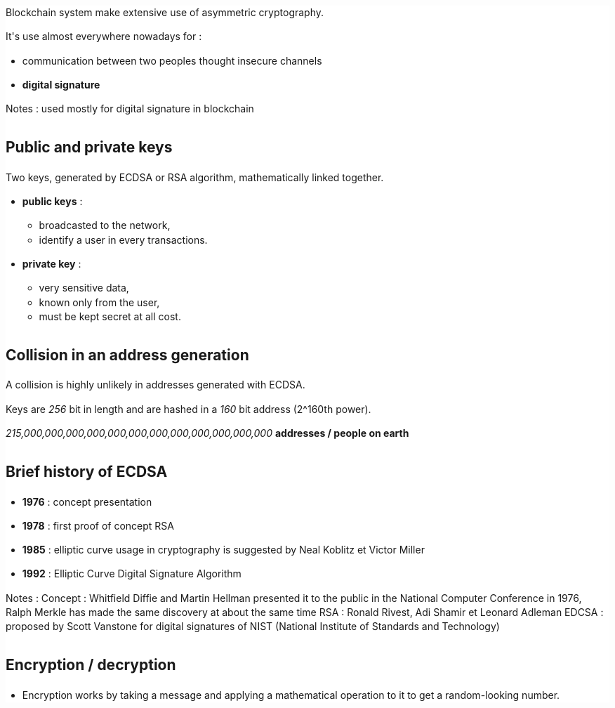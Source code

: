 Blockchain system make extensive use of asymmetric cryptography.

It's use almost everywhere nowadays for : 

- communication between two peoples thought insecure channels

- **digital signature**

Notes : used mostly for digital signature in blockchain



## Public and private keys

Two keys, generated by ECDSA or RSA algorithm, mathematically linked together.

- **public keys** : 
  - broadcasted to the network,
  - identify a user in every transactions.

- **private key** : 
  - very sensitive data, 
  - known only from the user,
  - must be kept secret at all cost.



## Collision in an address generation 

A collision is highly unlikely in addresses generated with ECDSA.

Keys are *256* bit in length and are hashed in a *160* bit address (2^160th power).


 *215,000,000,000,000,000,000,000,000,000,000,000,000* **addresses / people on earth** 



## Brief history of ECDSA

- **1976** : concept presentation 

- **1978** : first proof of concept RSA

- **1985** : elliptic curve usage in cryptography is suggested by Neal Koblitz et Victor Miller 

- **1992** : Elliptic Curve Digital Signature Algorithm

Notes : 
Concept : Whitfield Diffie and Martin Hellman presented it to the public in the National Computer Conference in 1976, Ralph Merkle has made the same discovery at about the same time
RSA : Ronald Rivest, Adi Shamir et Leonard Adleman
EDCSA : proposed by Scott Vanstone for digital signatures of NIST (National Institute of Standards and Technology)



## Encryption / decryption

- Encryption works by taking a message and applying a mathematical operation to it to get a random-looking number. 
